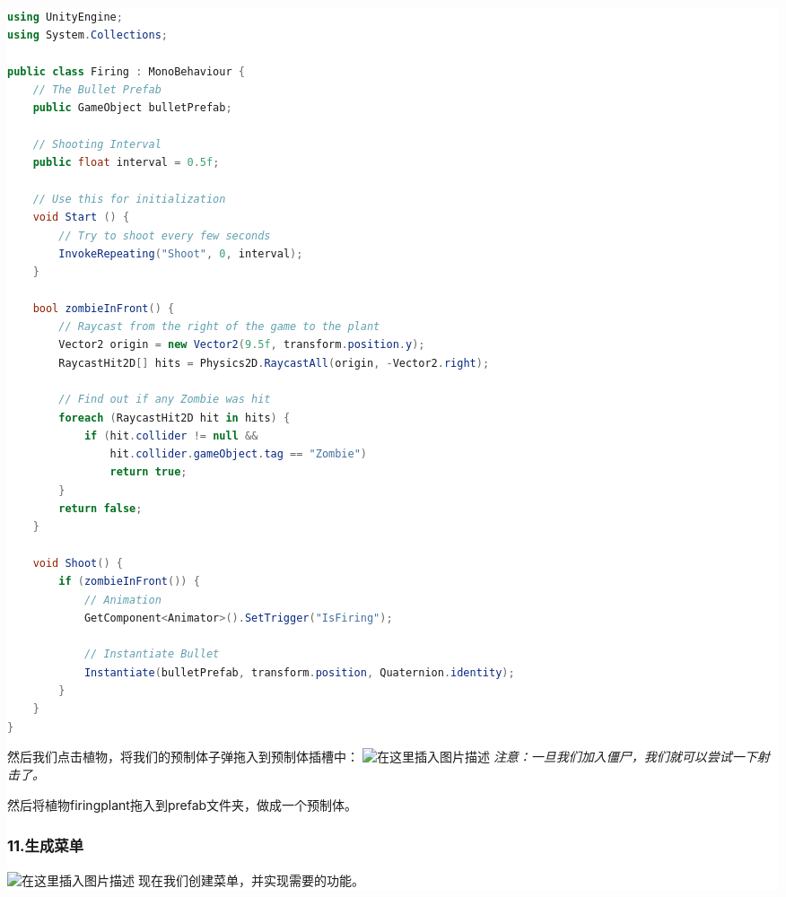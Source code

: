 ```csharp
using UnityEngine;
using System.Collections;

public class Firing : MonoBehaviour {
    // The Bullet Prefab
    public GameObject bulletPrefab;
    
    // Shooting Interval
    public float interval = 0.5f;

    // Use this for initialization
    void Start () {
        // Try to shoot every few seconds
        InvokeRepeating("Shoot", 0, interval);
    }

    bool zombieInFront() {
        // Raycast from the right of the game to the plant
        Vector2 origin = new Vector2(9.5f, transform.position.y);
        RaycastHit2D[] hits = Physics2D.RaycastAll(origin, -Vector2.right);

        // Find out if any Zombie was hit
        foreach (RaycastHit2D hit in hits) {
            if (hit.collider != null &&
                hit.collider.gameObject.tag == "Zombie")
                return true;
        }
        return false;
    }
    
    void Shoot() {
        if (zombieInFront()) {
            // Animation
            GetComponent<Animator>().SetTrigger("IsFiring");

            // Instantiate Bullet
            Instantiate(bulletPrefab, transform.position, Quaternion.identity);
        }
    }
}
```


然后我们点击植物，将我们的预制体子弹拖入到预制体插槽中：
![在这里插入图片描述](https://img-blog.csdnimg.cn/20200323093351938.png)
*注意：一旦我们加入僵尸，我们就可以尝试一下射击了。*


然后将植物firingplant拖入到prefab文件夹，做成一个预制体。

### 11.生成菜单
![在这里插入图片描述](https://img-blog.csdnimg.cn/20200323093517799.gif)
现在我们创建菜单，并实现需要的功能。
